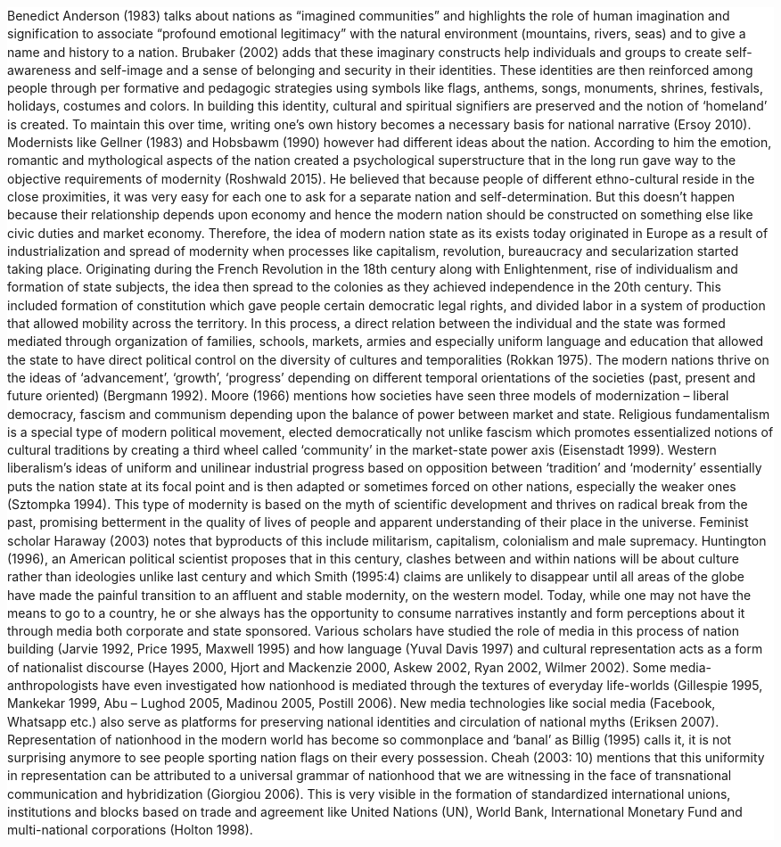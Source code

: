 Benedict Anderson (1983) talks about nations as “imagined communities” and highlights the role of human imagination and signification to associate “profound emotional legitimacy” with the natural environment (mountains, rivers, seas) and to give a name and history to a nation. Brubaker (2002) adds that these imaginary constructs help individuals and groups to create self-awareness and self-image and a sense of belonging and security in their identities. These identities are then reinforced among people through per formative and pedagogic strategies using symbols like flags, anthems, songs, monuments, shrines, festivals, holidays, costumes and colors. In building this identity, cultural and spiritual signifiers are preserved and the notion of ‘homeland’ is created. To maintain this over time, writing one’s own history becomes a necessary basis for national narrative (Ersoy 2010).
Modernists like Gellner (1983) and Hobsbawm (1990) however had different ideas about the nation. According to him the emotion, romantic and mythological aspects of the nation created a psychological superstructure that in the long run gave way to the objective requirements of modernity (Roshwald 2015). He believed that because people of different ethno-cultural reside in the close proximities, it was very easy for each one to ask for a separate nation and self-determination. But this doesn’t happen because their relationship depends upon economy and hence the modern nation should be constructed on something else like civic duties and market economy. Therefore, the idea of modern nation state as its exists today originated in Europe as a result of industrialization and spread of modernity when processes like capitalism, revolution, bureaucracy and secularization started taking place. Originating during the French Revolution in the 18th century along with Enlightenment, rise of individualism and formation of state subjects, the idea then spread to the colonies as they achieved independence in the 20th century. This included formation of constitution which gave people certain democratic legal rights, and divided labor in a system of production that allowed mobility across the territory. In this process, a direct relation between the individual and the state was formed mediated through organization of families, schools, markets, armies and especially uniform language and education that allowed the state to have direct political control on the diversity of cultures and temporalities (Rokkan 1975).
The modern nations thrive on the ideas of ‘advancement’, ‘growth’, ‘progress’ depending on different temporal orientations of the societies (past, present and future oriented) (Bergmann 1992). Moore (1966) mentions how societies have seen three models of modernization – liberal democracy, fascism and communism depending upon the balance of power between market and state. Religious fundamentalism is a special type of modern political movement, elected democratically not unlike fascism which promotes essentialized notions of cultural traditions by creating a third wheel called ‘community’ in the market-state power axis (Eisenstadt 1999).
Western liberalism’s ideas of uniform and unilinear industrial progress based on opposition between ‘tradition’ and ‘modernity’ essentially puts the nation state at its focal point and is then adapted or sometimes forced on other nations, especially the weaker ones (Sztompka 1994). This type of modernity is based on the myth of scientific development and thrives on radical break from the past, promising betterment in the quality of lives of people and apparent understanding of their place in the universe. Feminist scholar Haraway (2003) notes that byproducts of this include militarism, capitalism, colonialism and male supremacy. Huntington (1996), an American political scientist proposes that in this century, clashes between and within nations will be about culture rather than ideologies unlike last century and which Smith (1995:4) claims are unlikely to disappear until all areas of the globe have made the painful transition to an affluent and stable modernity, on the western model.
Today, while one may not have the means to go to a country, he or she always has the opportunity to consume narratives instantly and form perceptions about it through media both corporate and state sponsored. Various scholars have studied the role of media in this process of nation building (Jarvie 1992, Price 1995, Maxwell 1995) and how language (Yuval Davis 1997) and cultural representation acts as a form of nationalist discourse (Hayes 2000, Hjort and Mackenzie 2000, Askew 2002, Ryan 2002, Wilmer 2002). Some media-anthropologists have even investigated how nationhood is mediated through the textures of everyday life-worlds (Gillespie 1995, Mankekar 1999, Abu – Lughod 2005, Madinou 2005, Postill 2006). New media technologies like social media (Facebook, Whatsapp etc.) also serve as platforms for preserving national identities and circulation of national myths (Eriksen 2007). Representation of nationhood in the modern world has become so commonplace and ‘banal’ as Billig (1995) calls it, it is not surprising anymore to see people sporting nation flags on their every possession. Cheah (2003: 10) mentions that this uniformity in representation can be attributed to a universal grammar of nationhood that we are witnessing in the face of transnational communication and hybridization (Giorgiou 2006). This is very visible in the formation of standardized international unions, institutions and blocks based on trade and agreement like United Nations (UN), World Bank, International Monetary Fund and multi-national corporations (Holton 1998).